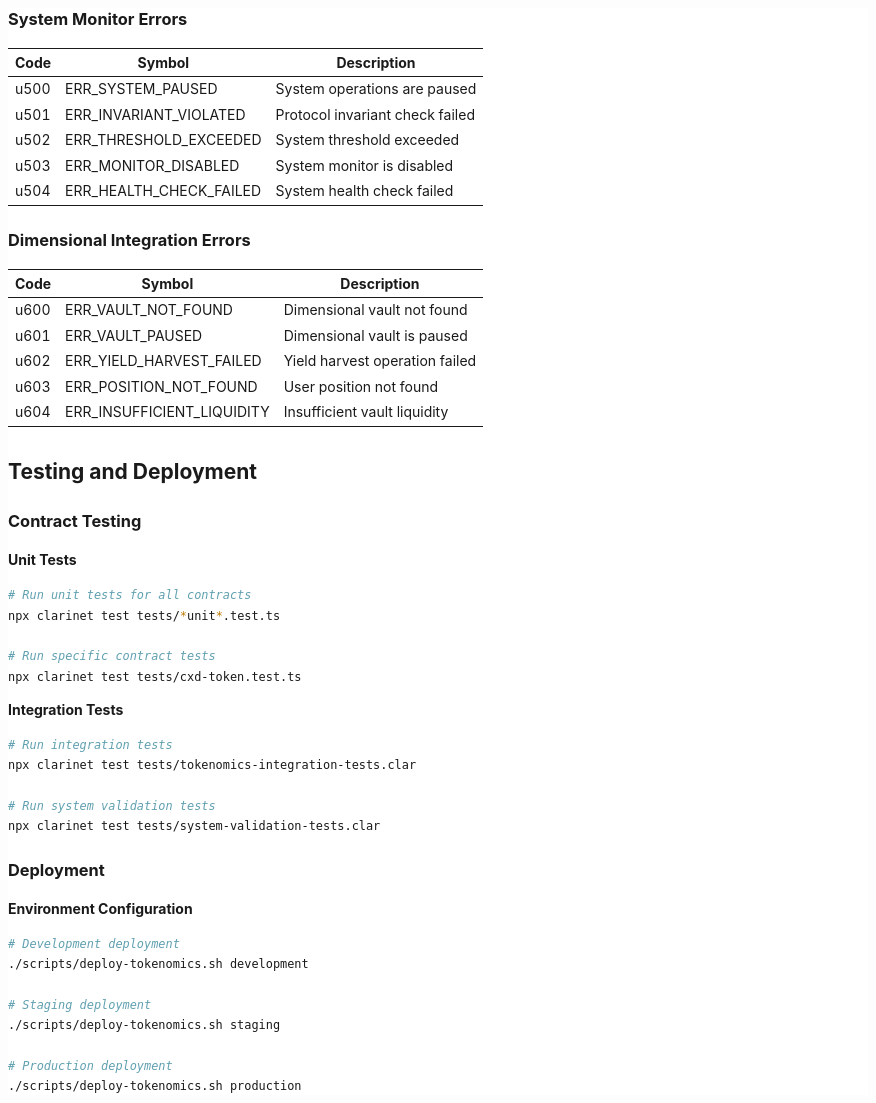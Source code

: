 ### System Monitor Errors

| Code | Symbol | Description |
|------|--------|-------------|
| u500 | ERR_SYSTEM_PAUSED | System operations are paused |
| u501 | ERR_INVARIANT_VIOLATED | Protocol invariant check failed |
| u502 | ERR_THRESHOLD_EXCEEDED | System threshold exceeded |
| u503 | ERR_MONITOR_DISABLED | System monitor is disabled |
| u504 | ERR_HEALTH_CHECK_FAILED | System health check failed |

### Dimensional Integration Errors

| Code | Symbol | Description |
|------|--------|-------------|
| u600 | ERR_VAULT_NOT_FOUND | Dimensional vault not found |
| u601 | ERR_VAULT_PAUSED | Dimensional vault is paused |
| u602 | ERR_YIELD_HARVEST_FAILED | Yield harvest operation failed |
| u603 | ERR_POSITION_NOT_FOUND | User position not found |
| u604 | ERR_INSUFFICIENT_LIQUIDITY | Insufficient vault liquidity |

## Testing and Deployment

### Contract Testing

**Unit Tests**
```bash
# Run unit tests for all contracts
npx clarinet test tests/*unit*.test.ts

# Run specific contract tests
npx clarinet test tests/cxd-token.test.ts
```

**Integration Tests**
```bash
# Run integration tests
npx clarinet test tests/tokenomics-integration-tests.clar

# Run system validation tests
npx clarinet test tests/system-validation-tests.clar
```

### Deployment

**Environment Configuration**
```bash
# Development deployment
./scripts/deploy-tokenomics.sh development

# Staging deployment  
./scripts/deploy-tokenomics.sh staging

# Production deployment
./scripts/deploy-tokenomics.sh production
```
